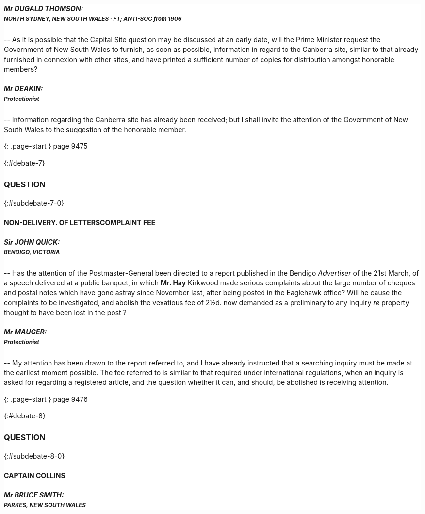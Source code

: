 ##### Mr DUGALD THOMSON:<br><small class="text-muted">NORTH SYDNEY, NEW SOUTH WALES &middot; FT; ANTI-SOC from 1906</small>

-- As it is possible that the Capital Site question may be discussed at an early date, will the Prime Minister request the Government of New South Wales to furnish, as soon as possible, information in regard to the Canberra site, similar to that already furnished in connexion with other sites, and have printed a sufficient number of copies for distribution amongst honorable members? 

##### Mr DEAKIN:<br><small class="text-muted">Protectionist</small>

-- Information regarding the Canberra site has already been received; but I shall invite the attention of the Government of New South Wales to the suggestion of the honorable member. 

{: .page-start }
page 9475

{:#debate-7}
### QUESTION

{:#subdebate-7-0}
#### NON-DELIVERY. OF LETTERSCOMPLAINT FEE

##### Sir JOHN QUICK:<br><small class="text-muted">BENDIGO, VICTORIA</small>

-- Has the attention of the Postmaster-General been directed to a report published in the Bendigo  *Advertiser*  of the 21st March, of a speech delivered at a public banquet, in which  **Mr. Hay**  Kirkwood made serious complaints about the large number of cheques and postal notes which have gone astray since November last, after being posted in the Eaglehawk office? Will he cause the complaints to be investigated, and abolish the vexatious fee of 2½d. now demanded as a preliminary to any inquiry  *re*  property thought to have been lost in the post ? 

##### Mr MAUGER:<br><small class="text-muted">Protectionist</small>

-- My attention has been drawn to the report referred to, and I have already instructed that a searching inquiry must be made at the earliest moment possible. The fee referred to is similar to that required under international regulations, when an inquiry is asked for regarding a registered article, and the question whether it can, and should, be abolished is receiving attention. 

{: .page-start }
page 9476

{:#debate-8}
### QUESTION

{:#subdebate-8-0}
#### CAPTAIN COLLINS

##### Mr BRUCE SMITH:<br><small class="text-muted">PARKES, NEW SOUTH WALES</small>
